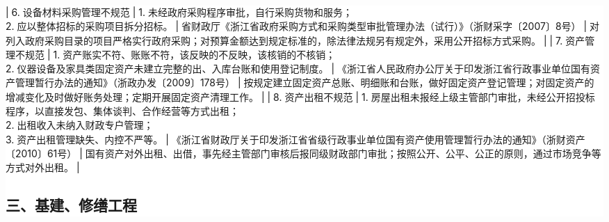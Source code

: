 | 6. 设备材料采购管理不规范     | 1. 未经政府采购程序审批，自行采购货物和服务；<br>2. 应以整体招标的采购项目拆分招标。                                                                                                                                                                                                                                                                                                                                                                                                                                                                                                                                                                                                                                                                                                                                                                                                         | 省财政厅《浙江省政府采购方式和采购类型审批管理办法（试行）》（浙财采字〔2007〕8号）                                                                                                                                                                                                                                                                                                                                                                                                                                                                                                                                                                                                                                                                                                                                                                                                                                             | 对列入政府采购目录的项目严格实行政府采购；对预算金额达到规定标准的，除法律法规另有规定外，采用公开招标方式采购。 |
| 7. 资产管理不规范             | 1. 资产账实不符、账账不符，该反映的不反映，该核销的不核销；<br>2. 仪器设备及家具类固定资产未建立完整的出、入库台账和使用登记制度。                                                                                                                                                                                                                                                                                                                                                                                                                                                                                                                                                                                                                                                                                                                                                                                                         | 《浙江省人民政府办公厅关于印发浙江省行政事业单位国有资产管理暂行办法的通知》（浙政办发〔2009〕178号）                                                                                                                                                                                                                                                                                                                                                                                                                                                                                                                                                                                                                                                                                                                                                                                                                         | 按规定建立固定资产总账、明细账和台账，做好固定资产登记管理；对固定资产的增减变化及时做好账务处理；定期开展固定资产清理工作。 |
| 8. 资产出租不规范             | 1. 房屋出租未报经上级主管部门审批，未经公开招投标程序，以直接发包、集体谈判、合作经营等方式出租；<br>2. 出租收入未纳入财政专户管理；<br>3. 资产出租管理缺失、内控不严等。                                                                                                                                                                                                                                                                                                                                                                                                                                                                                                                                                                                                                                                                                                                                                                                                         | 《浙江省财政厅关于印发浙江省省级行政事业单位国有资产使用管理暂行办法的通知》（浙财资产〔2010〕61号）                                                                                                                                                                                                                                                                                                                                                                                                                                                                                                                                                                                                                                                                                                                                                                                                                             | 国有资产对外出租、出借，事先经主管部门审核后报同级财政部门审批；按照公开、公平、公正的原则，通过市场竞争等方式对外出租。 |


## 三、基建、修缮工程
